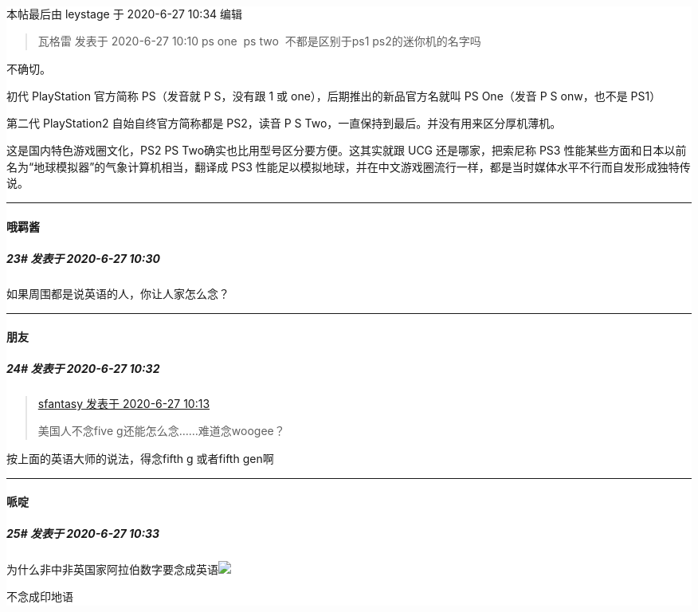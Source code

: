 

 本帖最后由 leystage 于 2020-6-27 10:34 编辑 
<blockquote>瓦格雷 发表于 2020-6-27 10:10
ps one  ps two  不都是区别于ps1 ps2的迷你机的名字吗</blockquote>
不确切。

初代 PlayStation 官方简称 PS（发音就 P S，没有跟 1 或 one），后期推出的新品官方名就叫 PS One（发音 P S onw，也不是 PS1）

第二代 PlayStation2 自始自终官方简称都是 PS2，读音 P S Two，一直保持到最后。并没有用来区分厚机薄机。


这是国内特色游戏圈文化，PS2 PS Two确实也比用型号区分要方便。这其实就跟 UCG 还是哪家，把索尼称 PS3 性能某些方面和日本以前名为“地球模拟器”的气象计算机相当，翻译成 PS3 性能足以模拟地球，并在中文游戏圈流行一样，都是当时媒体水平不行而自发形成独特传说。







-----

####  哦羁酱  
##### 23#       发表于 2020-6-27 10:30




如果周围都是说英语的人，你让人家怎么念？







-----

####  朋友  
##### 24#       发表于 2020-6-27 10:32



<blockquote><a href="httphttps://bbs.saraba1st.com/2b/forum.php?mod=redirect&amp;goto=findpost&amp;pid=47968656&amp;ptid=1944320" target="_blank">sfantasy 发表于 2020-6-27 10:13</a>

美国人不念five g还能怎么念……难道念woogee？</blockquote>
按上面的英语大师的说法，得念fifth g 或者fifth gen啊







-----

####  哌啶  
##### 25#       发表于 2020-6-27 10:33




为什么非中非英国家阿拉伯数字要念成英语<img src="https://static.saraba1st.com/image/smiley/face2017/124.png" referrerpolicy="no-referrer">

不念成印地语

